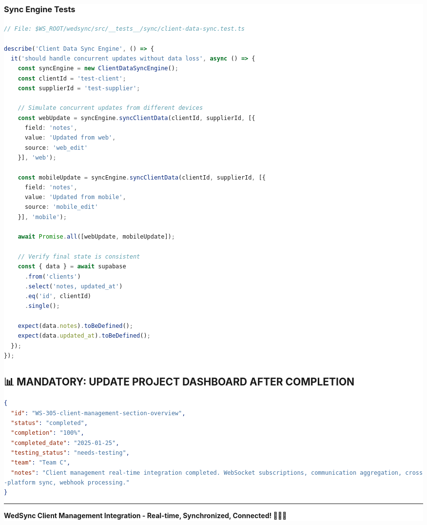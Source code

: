 ### Sync Engine Tests
```typescript
// File: $WS_ROOT/wedsync/src/__tests__/sync/client-data-sync.test.ts

describe('Client Data Sync Engine', () => {
  it('should handle concurrent updates without data loss', async () => {
    const syncEngine = new ClientDataSyncEngine();
    const clientId = 'test-client';
    const supplierId = 'test-supplier';

    // Simulate concurrent updates from different devices
    const webUpdate = syncEngine.syncClientData(clientId, supplierId, [{
      field: 'notes',
      value: 'Updated from web',
      source: 'web_edit'
    }], 'web');

    const mobileUpdate = syncEngine.syncClientData(clientId, supplierId, [{
      field: 'notes', 
      value: 'Updated from mobile',
      source: 'mobile_edit'
    }], 'mobile');

    await Promise.all([webUpdate, mobileUpdate]);

    // Verify final state is consistent
    const { data } = await supabase
      .from('clients')
      .select('notes, updated_at')
      .eq('id', clientId)
      .single();

    expect(data.notes).toBeDefined();
    expect(data.updated_at).toBeDefined();
  });
});
```

## 📊 MANDATORY: UPDATE PROJECT DASHBOARD AFTER COMPLETION

```json
{
  "id": "WS-305-client-management-section-overview",
  "status": "completed",
  "completion": "100%",
  "completed_date": "2025-01-25",
  "testing_status": "needs-testing",
  "team": "Team C",
  "notes": "Client management real-time integration completed. WebSocket subscriptions, communication aggregation, cross-platform sync, webhook processing."
}
```

---

**WedSync Client Management Integration - Real-time, Synchronized, Connected! 🔄📡🔗**